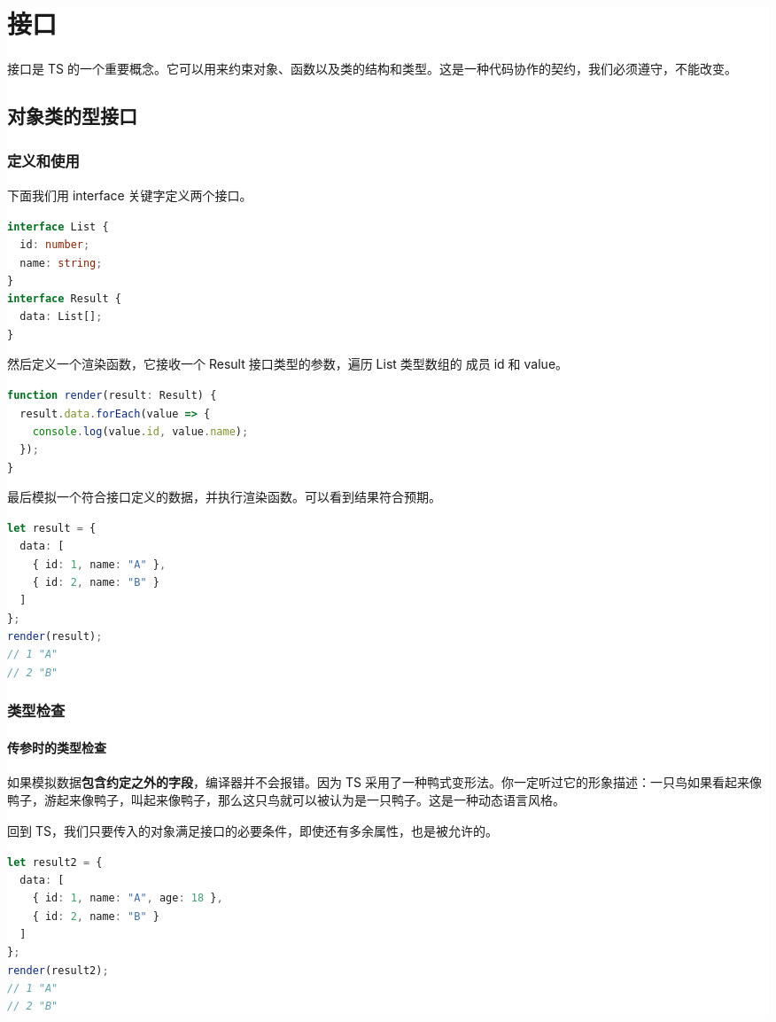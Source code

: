# 接口

接口是 TS 的一个重要概念。它可以用来约束对象、函数以及类的结构和类型。这是一种代码协作的契约，我们必须遵守，不能改变。

## 对象类的型接口

### 定义和使用

下面我们用 interface 关键字定义两个接口。

```typescript
interface List {
  id: number;
  name: string;
}
interface Result {
  data: List[];
}
```

然后定义一个渲染函数，它接收一个 Result 接口类型的参数，遍历 List 类型数组的 成员 id 和 value。

```typescript
function render(result: Result) {
  result.data.forEach(value => {
    console.log(value.id, value.name);
  });
}
```

最后模拟一个符合接口定义的数据，并执行渲染函数。可以看到结果符合预期。

```typescript
let result = {
  data: [
    { id: 1, name: "A" },
    { id: 2, name: "B" }
  ]
};
render(result);
// 1 "A"
// 2 "B"
```

### 类型检查

#### 传参时的类型检查

如果模拟数据**包含约定之外的字段**，编译器并不会报错。因为 TS 采用了一种鸭式变形法。你一定听过它的形象描述：一只鸟如果看起来像鸭子，游起来像鸭子，叫起来像鸭子，那么这只鸟就可以被认为是一只鸭子。这是一种动态语言风格。

回到 TS，我们只要传入的对象满足接口的必要条件，即使还有多余属性，也是被允许的。

```typescript
let result2 = {
  data: [
    { id: 1, name: "A", age: 18 },
    { id: 2, name: "B" }
  ]
};
render(result2);
// 1 "A"
// 2 "B"
```
